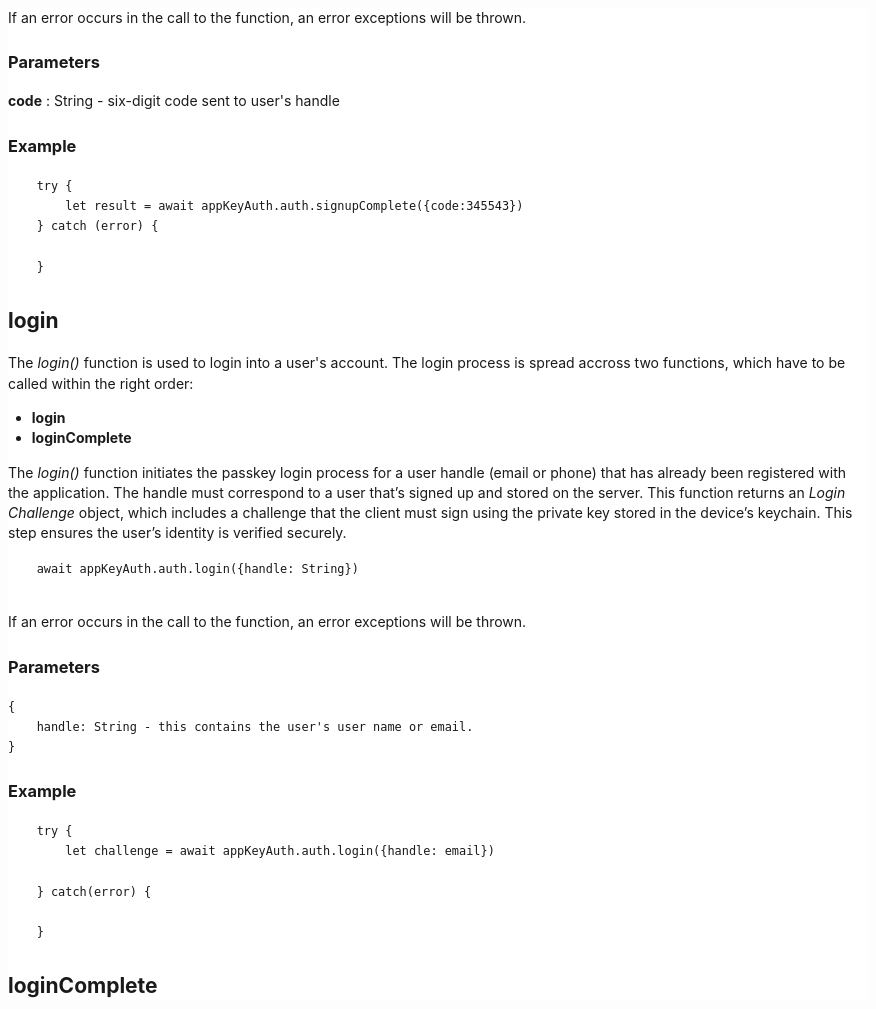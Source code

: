 If an error occurs in the call to the function, an error exceptions will be thrown.

### Parameters 

**code** : String - six-digit code sent to user's handle


### Example

```
    try {
        let result = await appKeyAuth.auth.signupComplete({code:345543})
    } catch (error) {
         
    }
```

## login

The *login()* function is used to login into a user's account. The login process is spread accross two functions, which have to be called within the right order:

* **login**
* **loginComplete**

The *login()* function initiates the passkey login process for a user handle (email or phone) that has already been registered with the application. The handle must correspond to a user that’s signed up and stored on the server. This function returns an *Login Challenge* object, which includes a challenge that the client must sign using the private key stored in the device’s keychain. This step ensures the user’s identity is verified securely.

```
    await appKeyAuth.auth.login({handle: String}) 
	
```

If an error occurs in the call to the function, an error exceptions will be thrown.


### Parameters
	{
		handle: String - this contains the user's user name or email. 
	}

### Example

```
    try {
        let challenge = await appKeyAuth.auth.login({handle: email})

    } catch(error) {
        
    }
```

## loginComplete
